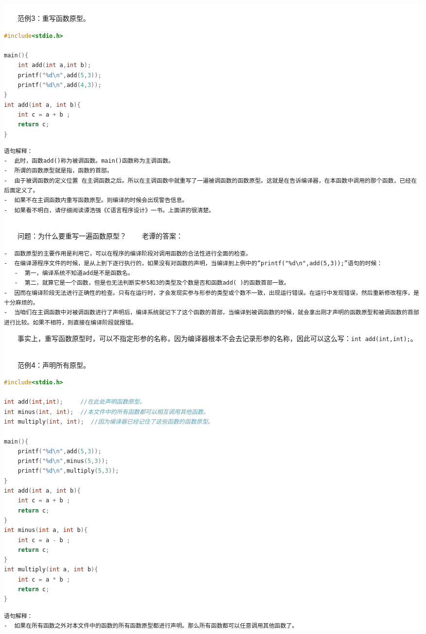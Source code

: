 <br>　　范例3：重写函数原型。
``` c
#include<stdio.h>

main(){
	int add(int a,int b);
	printf("%d\n",add(5,3));
	printf("%d\n",add(4,3));
}
int add(int a, int b){
    int c = a + b ;
	return c; 
}
```
    语句解释：
    -  此时，函数add()称为被调函数。main()函数称为主调函数。
    -  所谓的函数原型就是指，函数的首部。
    -  由于被调函数的定义位置 在主调函数之后。所以在主调函数中就重写了一遍被调函数的函数原型。这就是在告诉编译器，在本函数中调用的那个函数，已经在后面定义了。
    -  如果不在主调函数内重写函数原型。则编译的时候会出现警告信息。
    -  如果看不明白，请仔细阅读谭浩强《C语言程序设计》一书。上面讲的很清楚。

<br>　　问题：为什么要重写一遍函数原型？
　　老谭的答案：

	-  函数原型的主要作用是利用它，可以在程序的编译阶段对调用函数的合法性进行全面的检查。
	-  在编译源程序文件的时候，是从上到下逐行执行的，如果没有对函数的声明，当编译到上例中的“printf("%d\n",add(5,3));”语句的时候：
	   -  第一，编译系统不知道add是不是函数名。
	   -  第二，就算它是一个函数，但是也无法判断实参5和3的类型及个数是否和函数add( )的函数首部一致。
	-  因而在编译阶段无法进行正确性的检查。只有在运行时，才会发现实参与形参的类型或个数不一致，出现运行错误。在运行中发现错误，然后重新修改程序，是十分麻烦的。
	-  当咱们在主调函数中对被调函数进行了声明后，编译系统就记下了这个函数的首部，当编译到被调函数的时候，就会拿出刚才声明的函数原型和被调函数的首部进行比较。如果不相符，则直接在编译阶段就报错。

　　事实上，重写函数原型时，可以不指定形参的名称，因为编译器根本不会去记录形参的名称，因此可以这么写：`int add(int,int);`。

<br>　　范例4：声明所有原型。
``` c
#include<stdio.h>

int add(int,int);     //在此处声明函数原型。
int minus(int, int);  //本文件中的所有函数都可以相互调用其他函数。
int multiply(int, int);  //因为编译器已经记住了这些函数的函数原型。

main(){
	printf("%d\n",add(5,3));
	printf("%d\n",minus(5,3));
	printf("%d\n",multiply(5,3));
}
int add(int a, int b){
    int c = a + b ;
	return c; 
}
int minus(int a, int b){
    int c = a - b ;
	return c; 
}
int multiply(int a, int b){
    int c = a * b ;
	return c; 
}
```
    语句解释：
    -  如果在所有函数之外对本文件中的函数的所有函数原型都进行声明。那么所有函数都可以任意调用其他函数了。
